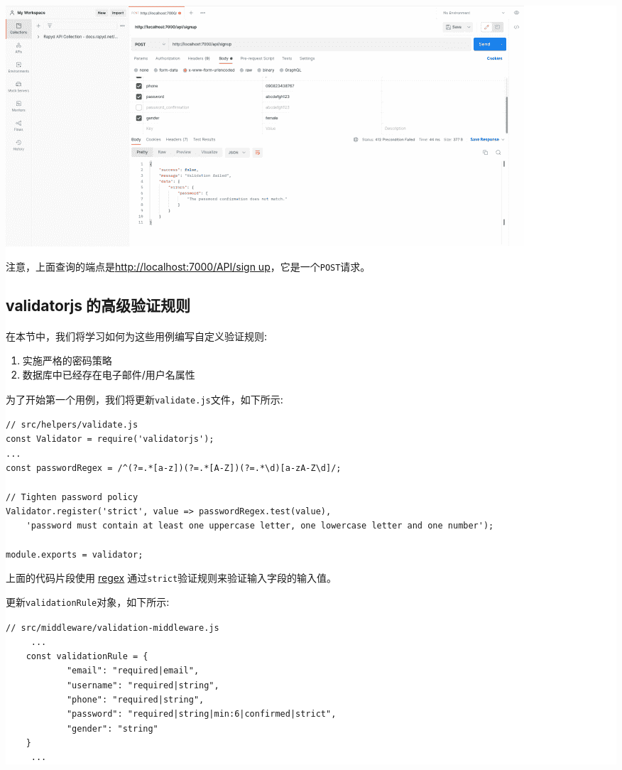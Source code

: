 ![failed request](img/03bd22461782f81f5b10ef7b2c9b8f7c.png)

注意，上面查询的端点是[http://localhost:7000/API/sign up](http://localhost:7000/api/signup)，它是一个`POST`请求。

## validatorjs 的高级验证规则

在本节中，我们将学习如何为这些用例编写自定义验证规则:

1.  实施严格的密码策略
2.  数据库中已经存在电子邮件/用户名属性

为了开始第一个用例，我们将更新`validate.js`文件，如下所示:

```
// src/helpers/validate.js
const Validator = require('validatorjs');
...
const passwordRegex = /^(?=.*[a-z])(?=.*[A-Z])(?=.*\d)[a-zA-Z\d]/;

// Tighten password policy
Validator.register('strict', value => passwordRegex.test(value),
    'password must contain at least one uppercase letter, one lowercase letter and one number');

module.exports = validator;

```

上面的代码片段使用 [regex](https://developer.mozilla.org/en-US/docs/Web/JavaScript/Guide/Regular_Expressions) 通过`strict`验证规则来验证输入字段的输入值。

更新`validationRule`对象，如下所示:

```
// src/middleware/validation-middleware.js
     ...
    const validationRule = {
            "email": "required|email",
            "username": "required|string",
            "phone": "required|string",
            "password": "required|string|min:6|confirmed|strict",
            "gender": "string"
    }
     ...

```
